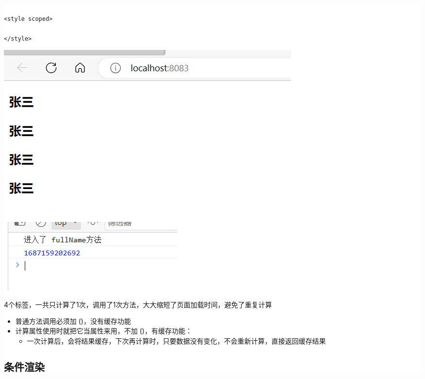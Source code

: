 ```vue

<style scoped>

</style>
```



![image-20230619152007734](img/vue学习笔记/image-20230619152007734.png)



![image-20230619152014261](img/vue学习笔记/image-20230619152014261.png)





4个标签，一共只计算了1次，调用了1次方法，大大缩短了页面加载时间，避免了重复计算



* 普通方法调用必须加 ()，没有缓存功能
* 计算属性使用时就把它当属性来用，不加 ()，有缓存功能：
  * 一次计算后，会将结果缓存，下次再计算时，只要数据没有变化，不会重新计算，直接返回缓存结果







## 条件渲染
